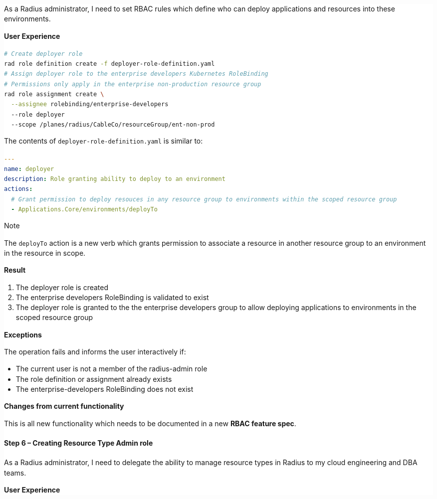As a Radius administrator, I need to set RBAC rules which define who can deploy applications and resources into these environments.

**User Experience**

```bash
# Create deployer role
rad role definition create -f deployer-role-definition.yaml
# Assign deployer role to the enterprise developers Kubernetes RoleBinding
# Permissions only apply in the enterprise non-production resource group
rad role assignment create \
  --assignee rolebinding/enterprise-developers
  --role deployer
  --scope /planes/radius/CableCo/resourceGroup/ent-non-prod
```

The contents of `deployer-role-definition.yaml` is similar to:

```yaml
---
name: deployer
description: Role granting ability to deploy to an environment
actions:
  # Grant permission to deploy resouces in any resource group to environments within the scoped resource group
  - Applications.Core/environments/deployTo
```

> [!NOTE]
>
> The `deployTo` action is a new verb which grants permission to associate a resource in another resource group to an environment in the resource in scope.

**Result**

1. The deployer role is created 
2. The enterprise developers RoleBinding is validated to exist
3. The deployer role is granted to the the enterprise developers group to allow deploying applications to environments in the scoped resource group

**Exceptions**

The operation fails and informs the user interactively if:

* The current user is not a member of the radius-admin role 
* The role definition or assignment already exists
* The enterprise-developers RoleBinding does not exist

**Changes from current functionality**

This is all new functionality which needs to be documented in a new **RBAC feature spec**.

#### Step 6 – Creating Resource Type Admin role

As a Radius administrator, I need to delegate the ability to manage resource types in Radius to my cloud engineering and DBA teams.

**User Experience**
